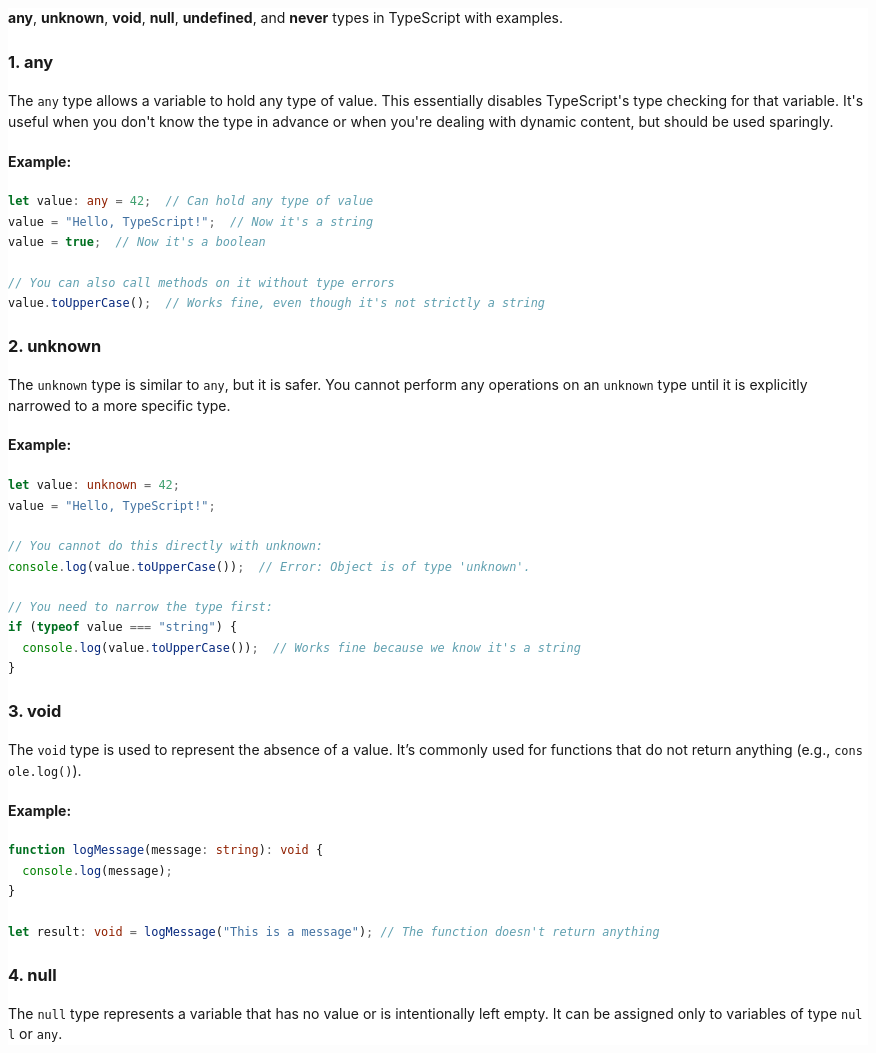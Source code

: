 **any**, **unknown**, **void**, **null**, **undefined**, and **never** types in TypeScript with examples.

### 1. **any**
The `any` type allows a variable to hold any type of value. This essentially disables TypeScript's type checking for that variable. It's useful when you don't know the type in advance or when you're dealing with dynamic content, but should be used sparingly.

#### Example:
```typescript
let value: any = 42;  // Can hold any type of value
value = "Hello, TypeScript!";  // Now it's a string
value = true;  // Now it's a boolean

// You can also call methods on it without type errors
value.toUpperCase();  // Works fine, even though it's not strictly a string
```

### 2. **unknown**
The `unknown` type is similar to `any`, but it is safer. You cannot perform any operations on an `unknown` type until it is explicitly narrowed to a more specific type.

#### Example:
```typescript
let value: unknown = 42;
value = "Hello, TypeScript!";

// You cannot do this directly with unknown:
console.log(value.toUpperCase());  // Error: Object is of type 'unknown'.

// You need to narrow the type first:
if (typeof value === "string") {
  console.log(value.toUpperCase());  // Works fine because we know it's a string
}
```

### 3. **void**
The `void` type is used to represent the absence of a value. It’s commonly used for functions that do not return anything (e.g., `console.log()`).

#### Example:
```typescript
function logMessage(message: string): void {
  console.log(message);
}

let result: void = logMessage("This is a message"); // The function doesn't return anything
```

### 4. **null**
The `null` type represents a variable that has no value or is intentionally left empty. It can be assigned only to variables of type `null` or `any`.
